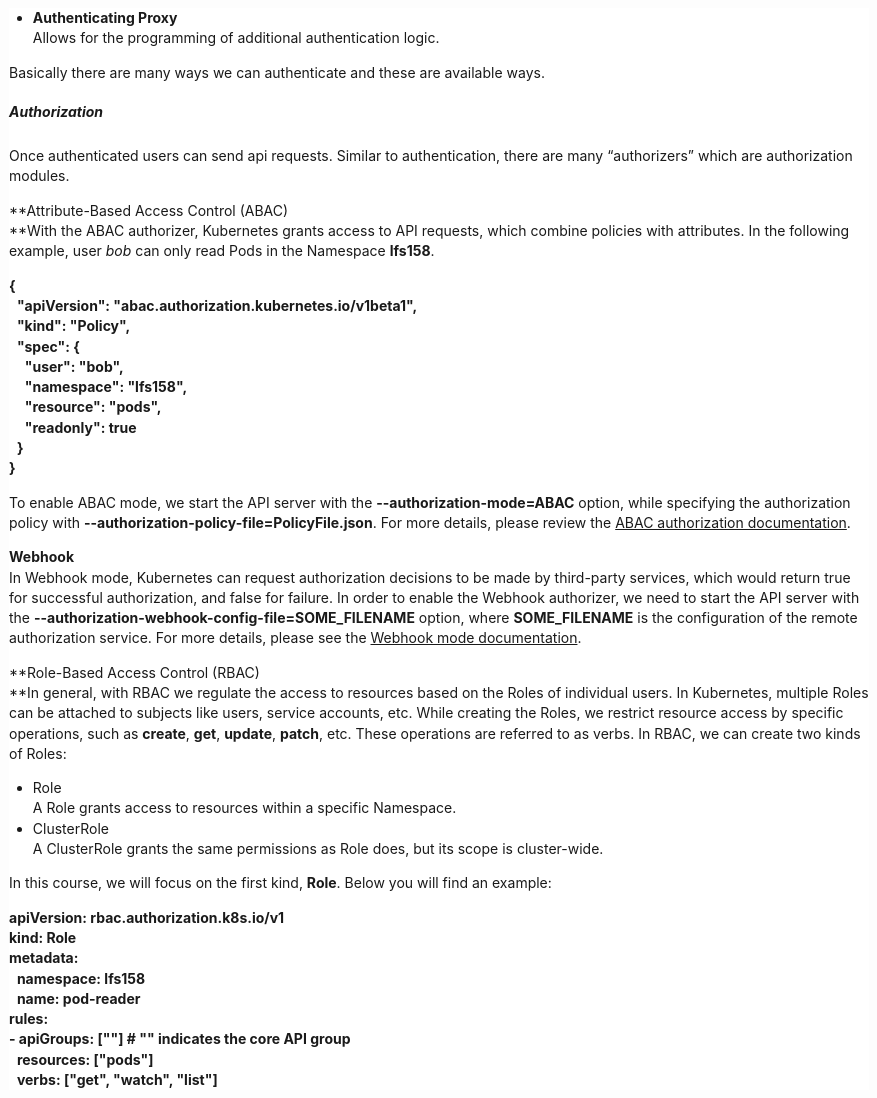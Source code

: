 - **Authenticating Proxy**  
    Allows for the programming of additional authentication logic.

Basically there are many ways we can authenticate and these are available ways. 

##### Authorization

Once authenticated users can send api requests. Similar to authentication, there are many “authorizers” which are authorization modules.

**Attribute-Based Access Control (ABAC)  
**With the ABAC authorizer, Kubernetes grants access to API requests, which combine policies with attributes. In the following example, user _bob_ can only read Pods in the Namespace **lfs158**.

**{**  
  **"apiVersion": "abac.authorization.kubernetes.io/v1beta1",**  
  **"kind": "Policy",**  
  **"spec": {**  
    **"user": "bob",**  
    **"namespace": "lfs158",**  
    **"resource": "pods",**  
    **"readonly": true**  
  **}**  
**}**

To enable ABAC mode, we start the API server with the **--authorization-mode=ABAC** option, while specifying the authorization policy with **--authorization-policy-file=PolicyFile.json**. For more details, please review the [ABAC authorization documentation](https://kubernetes.io/docs/reference/access-authn-authz/abac/).

**Webhook**  
In Webhook mode, Kubernetes can request authorization decisions to be made by third-party services, which would return true for successful authorization, and false for failure. In order to enable the Webhook authorizer, we need to start the API server with the **--authorization-webhook-config-file=SOME_FILENAME** option, where **SOME_FILENAME** is the configuration of the remote authorization service. For more details, please see the [Webhook mode documentation](https://kubernetes.io/docs/reference/access-authn-authz/webhook/).

**Role-Based Access Control (RBAC)  
**In general, with RBAC we regulate the access to resources based on the Roles of individual users. In Kubernetes, multiple Roles can be attached to subjects like users, service accounts, etc. While creating the Roles, we restrict resource access by specific operations, such as **create**, **get**, **update**, **patch**, etc. These operations are referred to as verbs. In RBAC, we can create two kinds of Roles:

- Role  
    A Role grants access to resources within a specific Namespace.
- ClusterRole  
    A ClusterRole grants the same permissions as Role does, but its scope is cluster-wide.

In this course, we will focus on the first kind, **Role**. Below you will find an example:

**apiVersion: rbac.authorization.k8s.io/v1**  
**kind: Role**  
**metadata:**  
  **namespace: lfs158**  
  **name: pod-reader**  
**rules:**  
**- apiGroups: [""] # "" indicates the core API group**  
  **resources: ["pods"]**  
  **verbs: ["get", "watch", "list"]**
